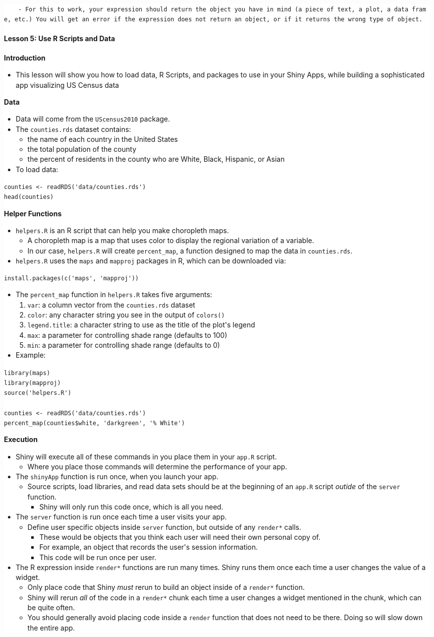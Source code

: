         - For this to work, your expression should return the object you have in mind (a piece of text, a plot, a data frame, etc.) You will get an error if the expression does not return an object, or if it returns the wrong type of object.

#### Lesson 5: Use R Scripts and Data
**Introduction**
* This lesson will show you how to load data, R Scripts, and packages to use in your Shiny Apps, while building a sophisticated app visualizing US Census data

**Data**
* Data will come from the `UScensus2010` package.
* The `counties.rds` dataset contains:
    - the name of each country in the United States
    - the total population of the county
    - the percent of residents in the county who are White, Black, Hispanic, or Asian
* To load data:
```
counties <- readRDS('data/counties.rds')
head(counties)
```

**Helper Functions**
* `helpers.R` is an R script that can help you make choropleth maps.
    - A choropleth map is a map that uses color to display the regional variation of a variable.
    - In our case, `helpers.R` will create `percent_map`, a function designed to map the data in `counties.rds`.
* `helpers.R` uses the `maps` and `mapproj` packages in R, which can be downloaded via:
```
install.packages(c('maps', 'mapproj'))
```
* The `percent_map` function in `helpers.R` takes five arguments:
    1. `var`: a column vector from the `counties.rds` dataset
    2. `color`: any character string you see in the output of `colors()`
    3. `legend.title`: a character string to use as the title of the plot's legend
    4. `max`: a parameter for controlling shade range (defaults to 100)
    5. `min`: a parameter for controlling shade range (defaults to 0)
* Example:
```
library(maps)
library(mapproj)
source('helpers.R')

counties <- readRDS('data/counties.rds')
percent_map(counties$white, 'darkgreen', '% White')
```

**Execution**
* Shiny will execute all of these commands in you place them in your `app.R` script.
    - Where you place those commands will determine the performance of your app.
* The `shinyApp` function is run once, when you launch your app.
    - Source scripts, load libraries, and read data sets should be at the beginning of an `app.R` script *outide* of the `server` function.
        - Shiny will only run this code once, which is all you need.
* The `server` function is run once each time a user visits your app.
    - Define user specific objects inside `server` function, but outside of any `render*` calls.
        - These would be objects that you think each user will need their own personal copy of.
        - For example, an object that records the user's session information.
        - This code will be run once per user.
* The R expression inside `render*` functions are run many times. Shiny runs them once each time a user changes the value of a widget.
    - Only place code that Shiny *must* rerun to build an object inside of a `render*` function.
    - Shiny will rerun *all* of the code in a `render*` chunk each time a user changes a widget mentioned in the chunk, which can be quite often.
    - You should generally avoid placing code inside a `render` function that does not need to be there. Doing so will slow down the entire app.
